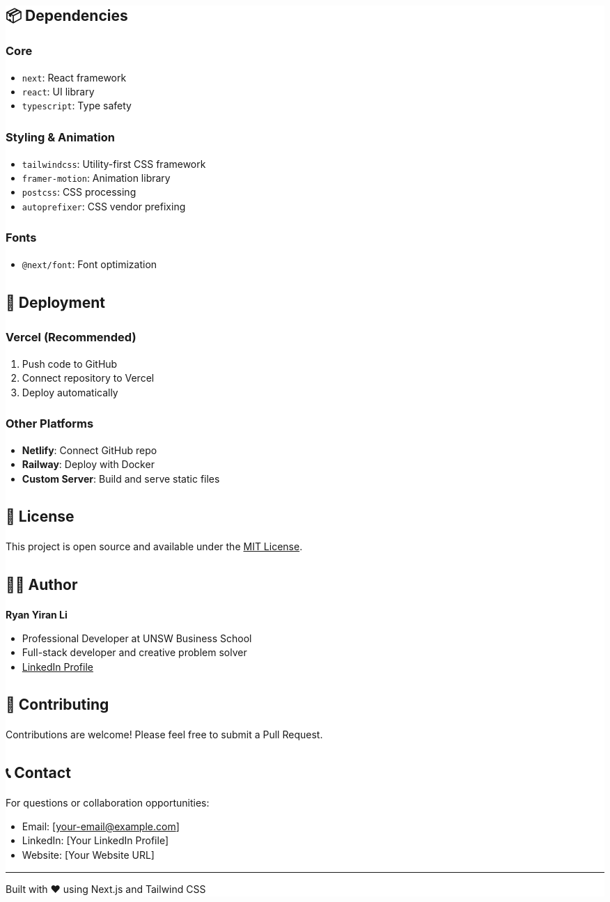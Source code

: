 ## 📦 Dependencies

### Core
- `next`: React framework
- `react`: UI library
- `typescript`: Type safety

### Styling & Animation
- `tailwindcss`: Utility-first CSS framework
- `framer-motion`: Animation library
- `postcss`: CSS processing
- `autoprefixer`: CSS vendor prefixing

### Fonts
- `@next/font`: Font optimization

## 🚀 Deployment

### Vercel (Recommended)
1. Push code to GitHub
2. Connect repository to Vercel
3. Deploy automatically

### Other Platforms
- **Netlify**: Connect GitHub repo
- **Railway**: Deploy with Docker
- **Custom Server**: Build and serve static files

## 📄 License

This project is open source and available under the [MIT License](LICENSE).

## 👨‍💻 Author

**Ryan Yiran Li**
- Professional Developer at UNSW Business School
- Full-stack developer and creative problem solver
- [LinkedIn Profile](https://www.linkedin.com/in/your-profile-url)

## 🤝 Contributing

Contributions are welcome! Please feel free to submit a Pull Request.

## 📞 Contact

For questions or collaboration opportunities:
- Email: [your-email@example.com]
- LinkedIn: [Your LinkedIn Profile]
- Website: [Your Website URL]

---

Built with ❤️ using Next.js and Tailwind CSS
